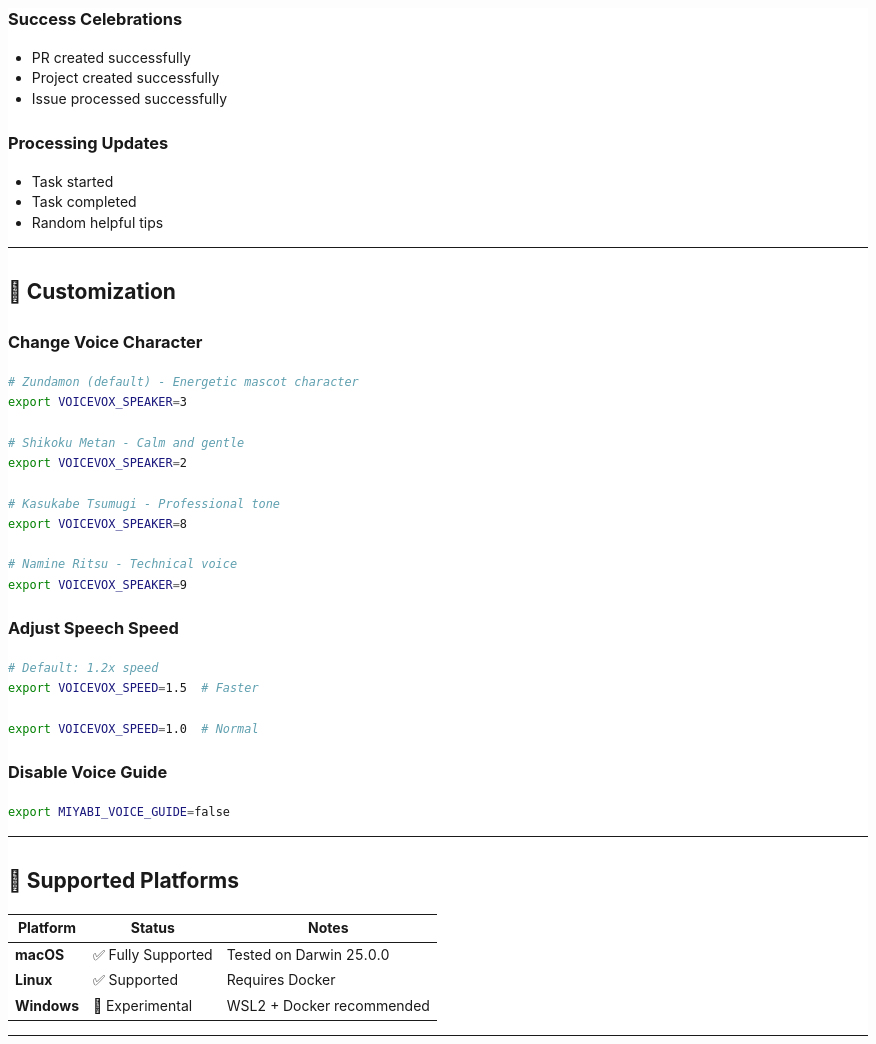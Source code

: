 ### Success Celebrations
- PR created successfully
- Project created successfully
- Issue processed successfully

### Processing Updates
- Task started
- Task completed
- Random helpful tips

---

## 🔧 Customization

### Change Voice Character

```bash
# Zundamon (default) - Energetic mascot character
export VOICEVOX_SPEAKER=3

# Shikoku Metan - Calm and gentle
export VOICEVOX_SPEAKER=2

# Kasukabe Tsumugi - Professional tone
export VOICEVOX_SPEAKER=8

# Namine Ritsu - Technical voice
export VOICEVOX_SPEAKER=9
```

### Adjust Speech Speed

```bash
# Default: 1.2x speed
export VOICEVOX_SPEED=1.5  # Faster

export VOICEVOX_SPEED=1.0  # Normal
```

### Disable Voice Guide

```bash
export MIYABI_VOICE_GUIDE=false
```

---

## 🧪 Supported Platforms

| Platform | Status | Notes |
|----------|--------|-------|
| **macOS** | ✅ Fully Supported | Tested on Darwin 25.0.0 |
| **Linux** | ✅ Supported | Requires Docker |
| **Windows** | 🔶 Experimental | WSL2 + Docker recommended |

---